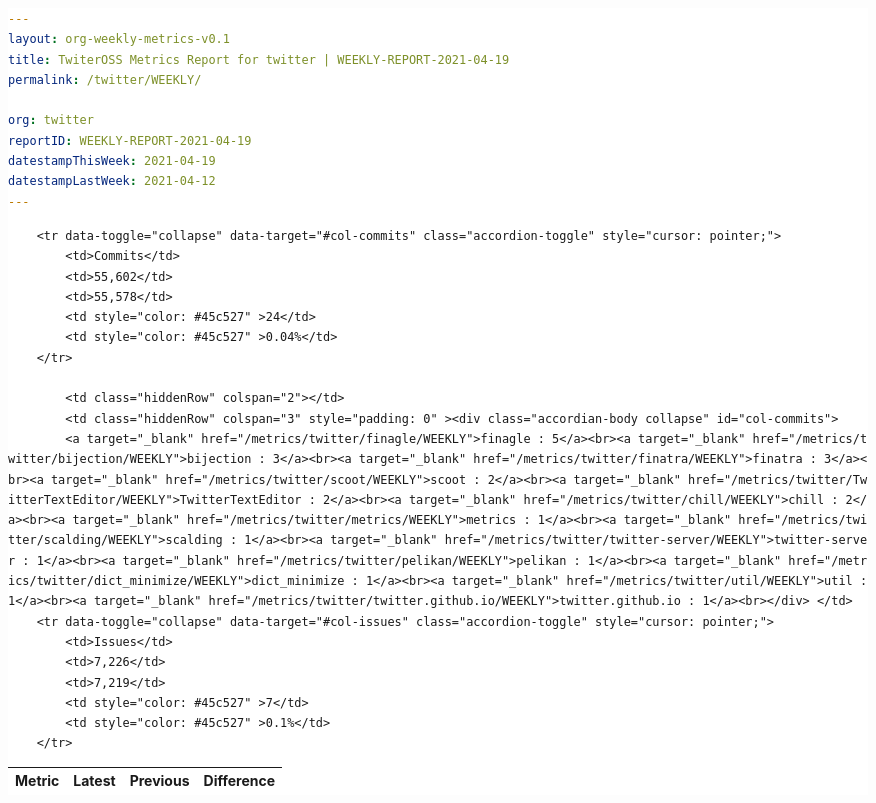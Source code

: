 ```yaml
---
layout: org-weekly-metrics-v0.1
title: TwiterOSS Metrics Report for twitter | WEEKLY-REPORT-2021-04-19
permalink: /twitter/WEEKLY/

org: twitter
reportID: WEEKLY-REPORT-2021-04-19
datestampThisWeek: 2021-04-19
datestampLastWeek: 2021-04-12
---
```



<table class="table table-condensed" style="border-collapse:collapse;">
    <thead>
    <tr>
        <th>Metric</th>
        <th>Latest</th>
        <th>Previous</th>
        <th colspan="2" style="text-align: center;">Difference</th>
    </tr>
    </thead>
    <tbody>

        <tr data-toggle="collapse" data-target="#col-commits" class="accordion-toggle" style="cursor: pointer;">
            <td>Commits</td>
            <td>55,602</td>
            <td>55,578</td>
            <td style="color: #45c527" >24</td>
            <td style="color: #45c527" >0.04%</td>
        </tr>
        
            <td class="hiddenRow" colspan="2"></td>
            <td class="hiddenRow" colspan="3" style="padding: 0" ><div class="accordian-body collapse" id="col-commits">
            <a target="_blank" href="/metrics/twitter/finagle/WEEKLY">finagle : 5</a><br><a target="_blank" href="/metrics/twitter/bijection/WEEKLY">bijection : 3</a><br><a target="_blank" href="/metrics/twitter/finatra/WEEKLY">finatra : 3</a><br><a target="_blank" href="/metrics/twitter/scoot/WEEKLY">scoot : 2</a><br><a target="_blank" href="/metrics/twitter/TwitterTextEditor/WEEKLY">TwitterTextEditor : 2</a><br><a target="_blank" href="/metrics/twitter/chill/WEEKLY">chill : 2</a><br><a target="_blank" href="/metrics/twitter/metrics/WEEKLY">metrics : 1</a><br><a target="_blank" href="/metrics/twitter/scalding/WEEKLY">scalding : 1</a><br><a target="_blank" href="/metrics/twitter/twitter-server/WEEKLY">twitter-server : 1</a><br><a target="_blank" href="/metrics/twitter/pelikan/WEEKLY">pelikan : 1</a><br><a target="_blank" href="/metrics/twitter/dict_minimize/WEEKLY">dict_minimize : 1</a><br><a target="_blank" href="/metrics/twitter/util/WEEKLY">util : 1</a><br><a target="_blank" href="/metrics/twitter/twitter.github.io/WEEKLY">twitter.github.io : 1</a><br></div> </td>
        <tr data-toggle="collapse" data-target="#col-issues" class="accordion-toggle" style="cursor: pointer;">
            <td>Issues</td>
            <td>7,226</td>
            <td>7,219</td>
            <td style="color: #45c527" >7</td>
            <td style="color: #45c527" >0.1%</td>
        </tr>
        